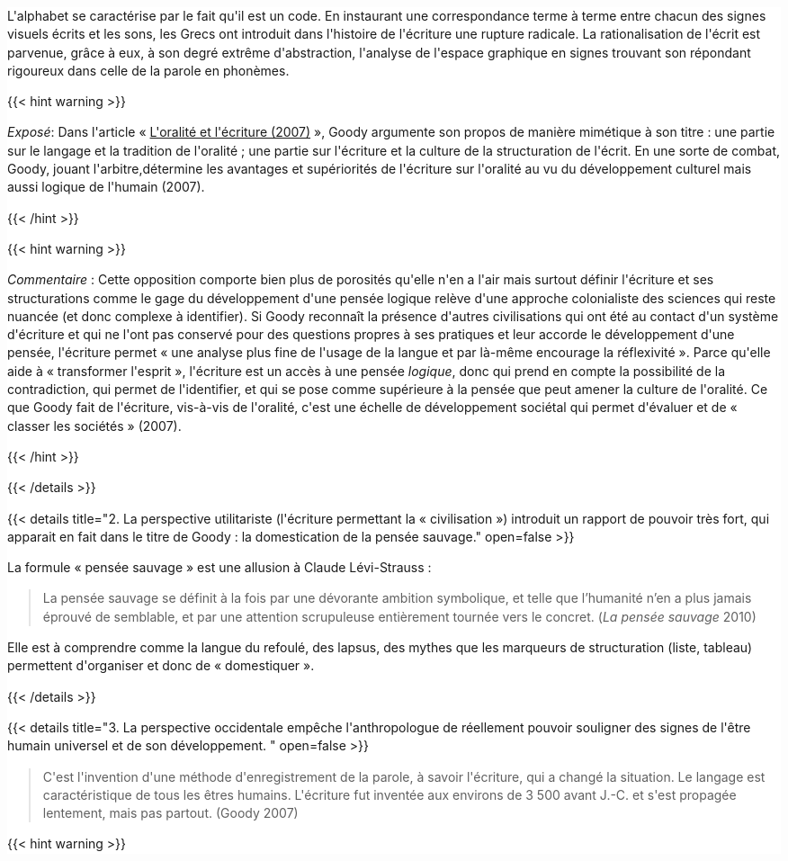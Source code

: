 L'alphabet se caractérise par le fait qu'il est un code. En instaurant une correspondance terme à terme entre chacun des signes visuels écrits et les sons, les Grecs ont introduit dans l'histoire de l'écriture une rupture radicale. La rationalisation de l'écrit est parvenue, grâce à eux, à son degré extrême d'abstraction, l'analyse de l'espace graphique en signes trouvant son répondant rigoureux dans celle de la parole en phonèmes. 

{{< hint warning >}}

*Exposé*: Dans l'article « <a href="https://www.persee.fr/doc/colan_0336-1500_2007_num_154_1_4684">L'oralité et l'écriture (2007)</a> », Goody argumente son propos de manière mimétique à son titre : une partie sur le langage et la tradition de l'oralité ; une partie sur l'écriture et la culture de la structuration de l'écrit. En une sorte de combat, Goody, jouant l'arbitre,détermine les avantages et supériorités de l'écriture sur l'oralité au vu du développement culturel mais aussi logique de l'humain (2007).  

{{< /hint >}}

{{< hint warning >}}

*Commentaire* : Cette opposition comporte bien plus de porosités qu'elle n'en a l'air mais surtout définir l'écriture et ses structurations comme le gage du développement d'une pensée logique relève d'une approche colonialiste des sciences qui reste nuancée (et donc complexe à identifier). Si Goody reconnaît la présence d'autres civilisations qui ont été au contact d'un système d'écriture et qui ne l'ont pas conservé pour des questions propres à ses pratiques et leur accorde le développement d'une pensée, l'écriture permet « une analyse plus fine de l'usage de la langue et par là-même encourage la réflexivité ». Parce qu'elle aide à « transformer l'esprit », l'écriture est un accès à une pensée *logique*, donc qui prend en compte la possibilité de la contradiction, qui permet de l'identifier, et qui se pose comme supérieure à la pensée que peut amener la culture de l'oralité. Ce que Goody fait de l'écriture, vis-à-vis de l'oralité, c'est une échelle de développement sociétal qui permet d'évaluer et de « classer les sociétés » (2007).

{{< /hint >}}

{{< /details >}}

{{< details title="2. La perspective utilitariste (l'écriture permettant la « civilisation ») introduit un rapport de pouvoir très fort, qui apparait en fait dans le titre de Goody : la domestication de la pensée sauvage." open=false >}}

La formule « pensée sauvage » est une allusion à Claude Lévi-Strauss : 

> La pensée sauvage se définit à la fois par une dévorante ambition symbolique, et telle que l’humanité n’en a plus jamais éprouvé de semblable, et par une attention scrupuleuse entièrement tournée vers le concret. (*La pensée sauvage* 2010) 

Elle est à comprendre comme la langue du refoulé, des lapsus, des mythes que les marqueurs de structuration (liste, tableau) permettent d'organiser et donc de « domestiquer ». 

{{< /details >}}

{{< details title="3. La perspective occidentale empêche l'anthropologue de réellement pouvoir souligner des signes de l'être humain universel et de son développement. " open=false >}}

> C'est l'invention d'une méthode d'enregistrement de la parole, à savoir l'écriture, qui a changé la situation. Le langage est caractéristique de tous les êtres humains. L'écriture fut inventée aux environs de 3 500 avant J.-C. et s'est propagée lentement, mais pas partout. (Goody 2007)

{{< hint warning >}}
